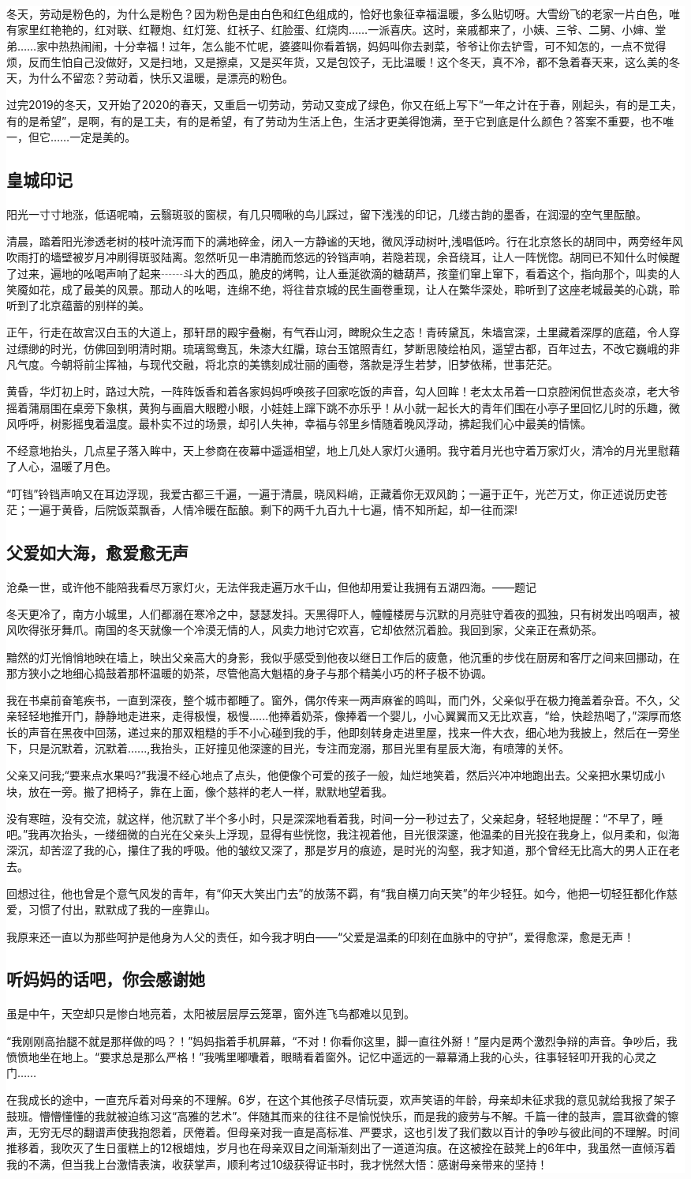 冬天，劳动是粉色的，为什么是粉色？因为粉色是由白色和红色组成的，恰好也象征幸福温暖，多么贴切呀。大雪纷飞的老家一片白色，唯有家里红艳艳的，红对联、红鞭炮、红灯笼、红袄子、红脸蛋、红烧肉……一派喜庆。这时，亲戚都来了，小姨、三爷、二舅、小婶、堂弟……家中热热闹闹，十分幸福！过年，怎么能不忙呢，婆婆叫你看着锅，妈妈叫你去剥菜，爷爷让你去铲雪，可不知怎的，一点不觉得烦，反而生怕自己没做好，又是扫地，又是擦桌，又是买年货，又是包饺子，无比温暖！这个冬天，真不冷，都不急着春天来，这么美的冬天，为什么不留恋？劳动着，快乐又温暖，是漂亮的粉色。

过完2019的冬天，又开始了2020的春天，又重启一切劳动，劳动又变成了绿色，你又在纸上写下“一年之计在于春，刚起头，有的是工夫，有的是希望”，是啊，有的是工夫，有的是希望，有了劳动为生活上色，生活才更美得饱满，至于它到底是什么颜色？答案不重要，也不唯一，但它……一定是美的。

## 皇城印记

阳光一寸寸地涨，低语呢喃，云翳斑驳的窗棂，有几只啁啾的鸟儿踩过，留下浅浅的印记，几缕古韵的墨香，在润湿的空气里酝酿。

清晨，踏着阳光渗透老树的枝叶流泻而下的满地碎金，闭入一方静谧的天地，微风浮动树叶,浅唱低吟。行在北京悠长的胡同中，两旁经年风吹雨打的墙壁被岁月冲刷得斑驳陆离。忽然听见一串清脆而悠远的铃铛声响，若隐若现，余音绕耳，让人一阵恍惚。胡同已不知什么时候醒了过来，遍地的吆喝声响了起来┄┄斗大的西瓜，脆皮的烤鸭，让人垂涎欲滴的糖葫芦，孩童们窜上窜下，看着这个，指向那个，叫卖的人笑魇如花，成了最美的风景。那动人的吆喝，连绵不绝，将往昔京城的民生画卷重现，让人在繁华深处，聆听到了这座老城最美的心跳，聆听到了北京蕴蓄的别样的美。

正午，行走在故宫汉白玉的大道上，那轩昂的殿宇叠榭，有气吞山河，睥睨众生之态！青砖黛瓦，朱墙宫深，土里藏着深厚的底蕴，令人穿过缥缈的时光，仿佛回到明清时期。琉璃鸳鸯瓦，朱漆大红牖，琼台玉馆照青红，梦断思陵绘柏风，遥望古都，百年过去，不改它巍峨的非凡气度。今朝将前尘挥袖，与现代交融，将北京的美镌刻成壮丽的画卷，落款是浮生若梦，旧梦依稀，世事茫茫。

黄昏，华灯初上时，路过大院，一阵阵饭香和着各家妈妈呼唤孩子回家吃饭的声音，勾人回眸！老太太吊着一口京腔闲侃世态炎凉，老大爷摇着蒲扇围在桌旁下象棋，黄狗与画眉大眼瞪小眼，小娃娃上蹿下跳不亦乐乎！从小就一起长大的青年们围在小亭子里回忆儿时的乐趣，微风呼呼，树影摇曳着温度。最朴实不过的场景，却引人失神，幸福与邻里乡情随着晚风浮动，拂起我们心中最美的情愫。

不经意地抬头，几点星子落入眸中，天上参商在夜幕中遥遥相望，地上几处人家灯火通明。我守着月光也守着万家灯火，清冷的月光里慰藉了人心，温暖了月色。

“叮铛”铃铛声响又在耳边浮现，我爱古都三千遍，一遍于清晨，晓风料峭，正藏着你无双风韵；一遍于正午，光芒万丈，你正述说历史苍茫；一遍于黄昏，后院饭菜飘香，人情冷暖在酝酿。剩下的两千九百九十七遍，情不知所起，却一往而深!

## 父爱如大海，愈爱愈无声

沧桑一世，或许他不能陪我看尽万家灯火，无法伴我走遍万水千山，但他却用爱让我拥有五湖四海。——题记

冬天更冷了，南方小城里，人们都溺在寒冷之中，瑟瑟发抖。天黑得吓人，幢幢楼房与沉默的月亮驻守着夜的孤独，只有树发出呜咽声，被风吹得张牙舞爪。南国的冬天就像一个冷漠无情的人，风卖力地讨它欢喜，它却依然沉着脸。我回到家，父亲正在煮奶茶。

黯然的灯光悄悄地映在墙上，映出父亲高大的身影，我似乎感受到他夜以继日工作后的疲惫，他沉重的步伐在厨房和客厅之间来回挪动，在那方狭小之地细心捣鼓着那杯温暖的奶茶，尽管他高大魁梧的身子与那个精美小巧的杯子极不协调。

我在书桌前奋笔疾书，一直到深夜，整个城市都睡了。窗外，偶尔传来一两声麻雀的鸣叫，而门外，父亲似乎在极力掩盖着杂音。不久，父亲轻轻地推开门，静静地走进来，走得极慢，极慢......他捧着奶茶，像捧着一个婴儿，小心翼翼而又无比欢喜，“给，快趁热喝了，”深厚而悠长的声音在黑夜中回荡，递过来的那双粗糙的手不小心碰到我的手，他即刻转身走进里屋，找来一件大衣，细心地为我披上，然后在一旁坐下，只是沉默着，沉默着......,我抬头，正好撞见他深邃的目光，专注而宠溺，那目光里有星辰大海，有喷薄的关怀。

父亲又问我;“要来点水果吗?”我漫不经心地点了点头，他便像个可爱的孩子一般，灿烂地笑着，然后兴冲冲地跑出去。父亲把水果切成小块，放在一旁。搬了把椅子，靠在上面，像个慈祥的老人一样，默默地望着我。

没有寒暄，没有交流，就这样，他沉默了半个多小时，只是深深地看着我，时间一分一秒过去了，父亲起身，轻轻地提醒：“不早了，睡吧。”我再次抬头，一缕细微的白光在父亲头上浮现，显得有些恍惚，我注视着他，目光很深邃，他温柔的目光投在我身上，似月柔和，似海深沉，却苦涩了我的心，攥住了我的呼吸。他的皱纹又深了，那是岁月的痕迹，是时光的沟壑，我才知道，那个曾经无比高大的男人正在老去。

回想过往，他也曾是个意气风发的青年，有“仰天大笑出门去”的放荡不羁，有“我自横刀向天笑”的年少轻狂。如今，他把一切轻狂都化作慈爱，习惯了付出，默默成了我的一座靠山。

我原来还一直以为那些呵护是他身为人父的责任，如今我才明白——“父爱是温柔的印刻在血脉中的守护”，爱得愈深，愈是无声！

## 听妈妈的话吧，你会感谢她

虽是中午，天空却只是惨白地亮着，太阳被层层厚云笼罩，窗外连飞鸟都难以见到。

“我刚刚高抬腿不就是那样做的吗？！”妈妈指着手机屏幕，“不对！你看你这里，脚一直往外掰！”屋内是两个激烈争辩的声音。争吵后，我愤愤地坐在地上。“要求总是那么严格！”我嘴里嘟囔着，眼睛看着窗外。记忆中遥远的一幕幕涌上我的心头，往事轻轻叩开我的心灵之门……

在我成长的途中，一直充斥着对母亲的不理解。6岁，在这个其他孩子尽情玩耍，欢声笑语的年龄，母亲却未征求我的意见就给我报了架子鼓班。懵懵懂懂的我就被迫练习这“高雅的艺术”。伴随其而来的往往不是愉悦快乐，而是我的疲劳与不解。千篇一律的鼓声，震耳欲聋的镲声，无穷无尽的翻谱声使我抱怨着，厌倦着。但母亲对我一直是高标准、严要求，这也引发了我们数以百计的争吵与彼此间的不理解。时间推移着，我吹灭了生日蛋糕上的12根蜡烛，岁月也在母亲双目之间渐渐刻出了一道道沟痕。在这被拴在鼓凳上的6年中，我虽然一直倾泻着我的不满，但当我上台激情表演，收获掌声，顺利考过10级获得证书时，我才恍然大悟：感谢母亲带来的坚持！

